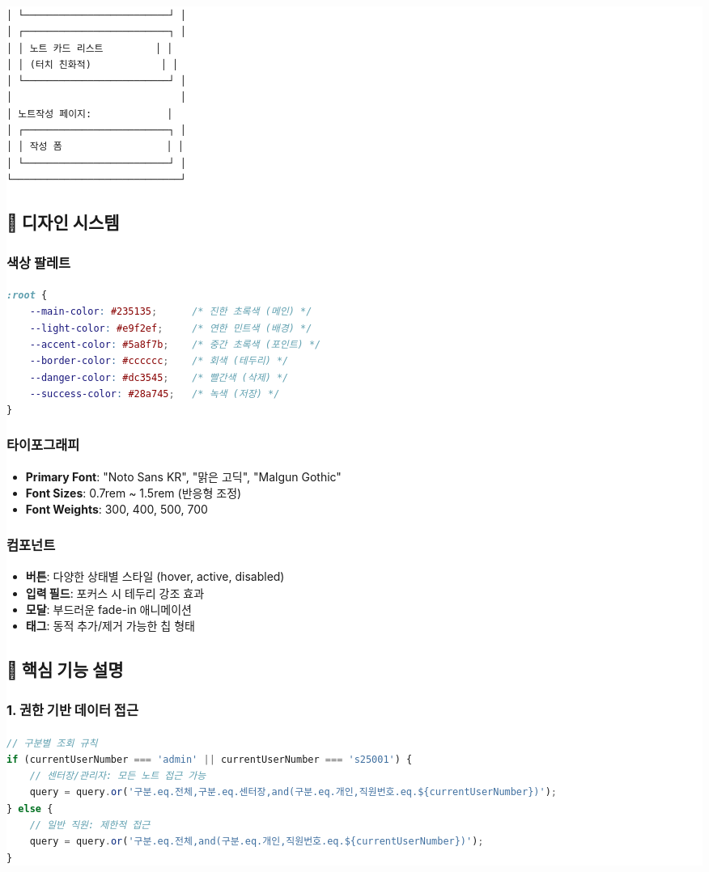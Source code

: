 ```
│ └─────────────────────────┘ │
│ ┌─────────────────────────┐ │
│ │ 노트 카드 리스트         │ │
│ │ (터치 친화적)            │ │
│ └─────────────────────────┘ │
│                             │
│ 노트작성 페이지:             │
│ ┌─────────────────────────┐ │
│ │ 작성 폼                  │ │
│ └─────────────────────────┘ │
└─────────────────────────────┘
```

## 🎨 디자인 시스템

### 색상 팔레트
```css
:root {
    --main-color: #235135;      /* 진한 초록색 (메인) */
    --light-color: #e9f2ef;     /* 연한 민트색 (배경) */
    --accent-color: #5a8f7b;    /* 중간 초록색 (포인트) */
    --border-color: #cccccc;    /* 회색 (테두리) */
    --danger-color: #dc3545;    /* 빨간색 (삭제) */
    --success-color: #28a745;   /* 녹색 (저장) */
}
```

### 타이포그래피
- **Primary Font**: "Noto Sans KR", "맑은 고딕", "Malgun Gothic"
- **Font Sizes**: 0.7rem ~ 1.5rem (반응형 조정)
- **Font Weights**: 300, 400, 500, 700

### 컴포넌트
- **버튼**: 다양한 상태별 스타일 (hover, active, disabled)
- **입력 필드**: 포커스 시 테두리 강조 효과
- **모달**: 부드러운 fade-in 애니메이션
- **태그**: 동적 추가/제거 가능한 칩 형태

## 🔑 핵심 기능 설명

### 1. 권한 기반 데이터 접근
```javascript
// 구분별 조회 규칙
if (currentUserNumber === 'admin' || currentUserNumber === 's25001') {
    // 센터장/관리자: 모든 노트 접근 가능
    query = query.or('구분.eq.전체,구분.eq.센터장,and(구분.eq.개인,직원번호.eq.${currentUserNumber})');
} else {
    // 일반 직원: 제한적 접근
    query = query.or('구분.eq.전체,and(구분.eq.개인,직원번호.eq.${currentUserNumber})');
}
```
